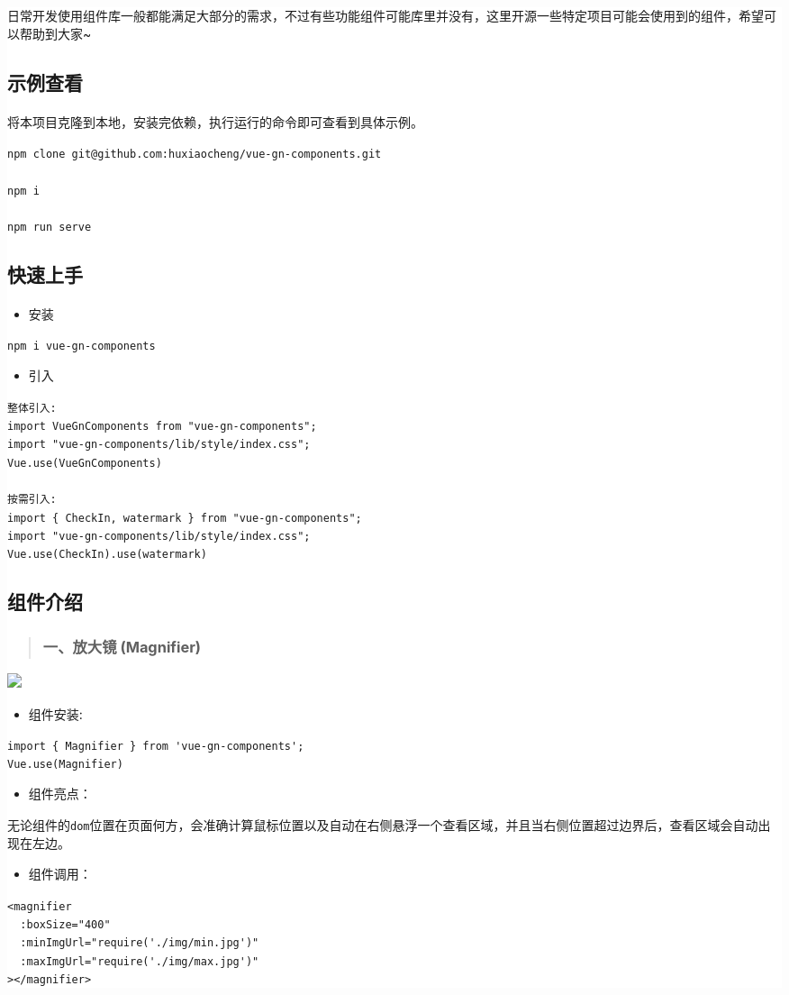 日常开发使用组件库一般都能满足大部分的需求，不过有些功能组件可能库里并没有，这里开源一些特定项目可能会使用到的组件，希望可以帮助到大家~

## 示例查看
将本项目克隆到本地，安装完依赖，执行运行的命令即可查看到具体示例。

```
npm clone git@github.com:huxiaocheng/vue-gn-components.git

npm i

npm run serve
```

## 快速上手

* 安装 
```
npm i vue-gn-components
```
* 引入
```
整体引入:
import VueGnComponents from "vue-gn-components";
import "vue-gn-components/lib/style/index.css";
Vue.use(VueGnComponents)

按需引入:
import { CheckIn, watermark } from "vue-gn-components";
import "vue-gn-components/lib/style/index.css";
Vue.use(CheckIn).use(watermark)
```
## 组件介绍
> ### 一、放大镜 (Magnifier)

![](https://user-gold-cdn.xitu.io/2019/12/11/16ef58a907617248?w=1593&h=459&f=gif&s=4953584)
* 组件安装:

```
import { Magnifier } from 'vue-gn-components';
Vue.use(Magnifier)
```

* 组件亮点：

无论组件的`dom`位置在页面何方，会准确计算鼠标位置以及自动在右侧悬浮一个查看区域，并且当右侧位置超过边界后，查看区域会自动出现在左边。

* 组件调用：

```
<magnifier
  :boxSize="400"
  :minImgUrl="require('./img/min.jpg')"
  :maxImgUrl="require('./img/max.jpg')"
></magnifier>
```
